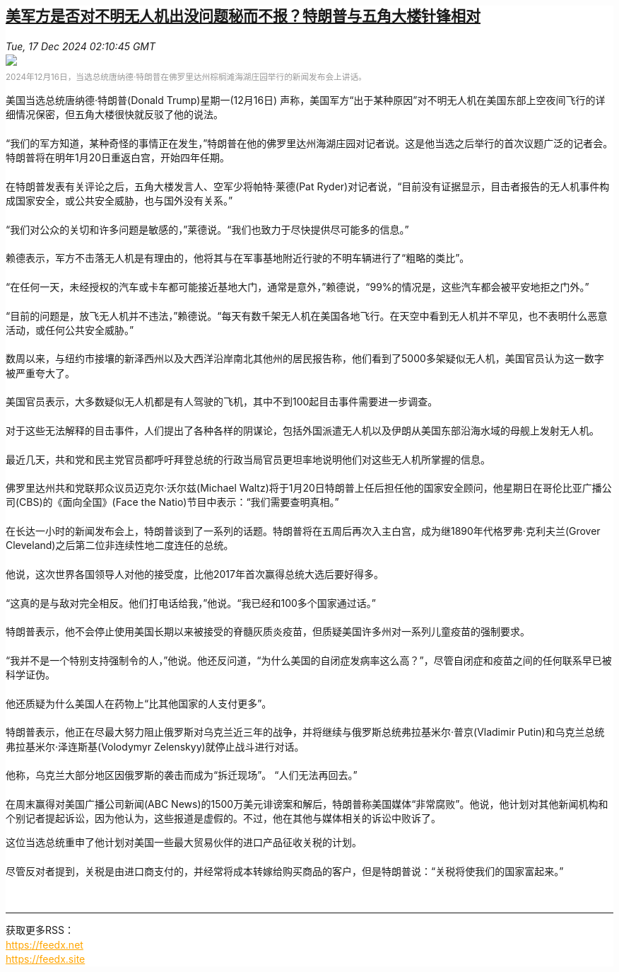 
[美军方是否对不明无人机出没问题秘而不报？特朗普与五角大楼针锋相对](https://www.voachinese.com/a/trump-pentagon-spar-over-drone-secrecy-20241216/7903894.html)
------

<div><i>Tue, 17 Dec 2024 02:10:45 GMT</i></div><img src="https://images.weserv.nl?url=gdb.voanews.com/20f4a3c2-fef1-42c8-bfef-d548224959f6_r1_s_w900.jpg" width="100%"><div><small style="color: #999;">2024年12月16日，当选总统唐纳德·特朗普在佛罗里达州棕榈滩海湖庄园举行的新闻发布会上讲话。</small></div><p>美国当选总统唐纳德·特朗普(Donald Trump)星期一(12月16日) 声称，美国军方“出于某种原因”对不明无人机在美国东部上空夜间飞行的详细情况保密，但五角大楼很快就反驳了他的说法。<br /><br />“我们的军方知道，某种奇怪的事情正在发生，”特朗普在他的佛罗里达州海湖庄园对记者说。这是他当选之后举行的首次议题广泛的记者会。特朗普将在明年1月20日重返白宫，开始四年任期。<br /><br />在特朗普发表有关评论之后，五角大楼发言人、空军少将帕特·莱德(Pat Ryder)对记者说，“目前没有证据显示，目击者报告的无人机事件构成国家安全，或公共安全威胁，也与国外没有关系。”<br /><br />“我们对公众的关切和许多问题是敏感的，”莱德说。“我们也致力于尽快提供尽可能多的信息。”<br /><br />赖德表示，军方不击落无人机是有理由的，他将其与在军事基地附近行驶的不明车辆进行了“粗略的类比”。<br /><br />“在任何一天，未经授权的汽车或卡车都可能接近基地大门，通常是意外，”赖德说，“99%的情况是，这些汽车都会被平安地拒之门外。”<br /><br />“目前的问题是，放飞无人机并不违法，”赖德说。“每天有数千架无人机在美国各地飞行。在天空中看到无人机并不罕见，也不表明什么恶意活动，或任何公共安全威胁。”<br /><br />数周以来，与纽约市接壤的新泽西州以及大西洋沿岸南北其他州的居民报告称，他们看到了5000多架疑似无人机，美国官员认为这一数字被严重夸大了。<br /><br />美国官员表示，大多数疑似无人机都是有人驾驶的飞机，其中不到100起目击事件需要进一步调查。<br /><br />对于这些无法解释的目击事件，人们提出了各种各样的阴谋论，包括外国派遣无人机以及伊朗从美国东部沿海水域的母舰上发射无人机。<br /><br />最近几天，共和党和民主党官员都呼吁拜登总统的行政当局官员更坦率地说明他们对这些无人机所掌握的信息。<br /><br />佛罗里达州共和党联邦众议员迈克尔·沃尔兹(Michael Waltz)将于1月20日特朗普上任后担任他的国家安全顾问，他星期日在哥伦比亚广播公司(CBS)的《面向全国》(Face the Natio)节目中表示：“我们需要查明真相。”<br /><br />在长达一小时的新闻发布会上，特朗普谈到了一系列的话题。特朗普将在五周后再次入主白宫，成为继1890年代格罗弗·克利夫兰(Grover Cleveland)之后第二位非连续性地二度连任的总统。<br /><br />他说，这次世界各国领导人对他的接受度，比他2017年首次赢得总统大选后要好得多。<br /><br />“这真的是与敌对完全相反。他们打电话给我，”他说。“我已经和100多个国家通过话。”<br /><br />特朗普表示，他不会停止使用美国长期以来被接受的脊髓灰质炎疫苗，但质疑美国许多州对一系列儿童疫苗的强制要求。<br /><br />“我并不是一个特别支持强制令的人，”他说。他还反问道，“为什么美国的自闭症发病率这么高？”，尽管自闭症和疫苗之间的任何联系早已被科学证伪。<br /><br />他还质疑为什么美国人在药物上“比其他国家的人支付更多”。<br /><br />特朗普表示，他正在尽最大努力阻止俄罗斯对乌克兰近三年的战争，并将继续与俄罗斯总统弗拉基米尔·普京(Vladimir Putin)和乌克兰总统弗拉基米尔·泽连斯基(Volodymyr Zelenskyy)就停止战斗进行对话。<br /><br />他称，乌克兰大部分地区因俄罗斯的袭击而成为“拆迁现场”。 “人们无法再回去。”<br /><br />在周末赢得对美国广播公司新闻(ABC News)的1500万美元诽谤案和解后，特朗普称美国媒体“非常腐败”。他说，他计划对其他新闻机构和个别记者提起诉讼，因为他认为，这些报道是虚假的。不过，他在其他与媒体相关的诉讼中败诉了。</p><p>这位当选总统重申了他计划对美国一些最大贸易伙伴的进口产品征收关税的计划。<br /><br />尽管反对者提到，关税是由进口商支付的，并经常将成本转嫁给购买商品的客户，但是特朗普说：“关税将使我们的国家富起来。”</p><br><hr><div>获取更多RSS：<br><a href="https://feedx.net" style="color:orange" target="_blank">https://feedx.net</a> <br><a href="https://feedx.site" style="color:orange" target="_blank">https://feedx.site</a><br></div>
